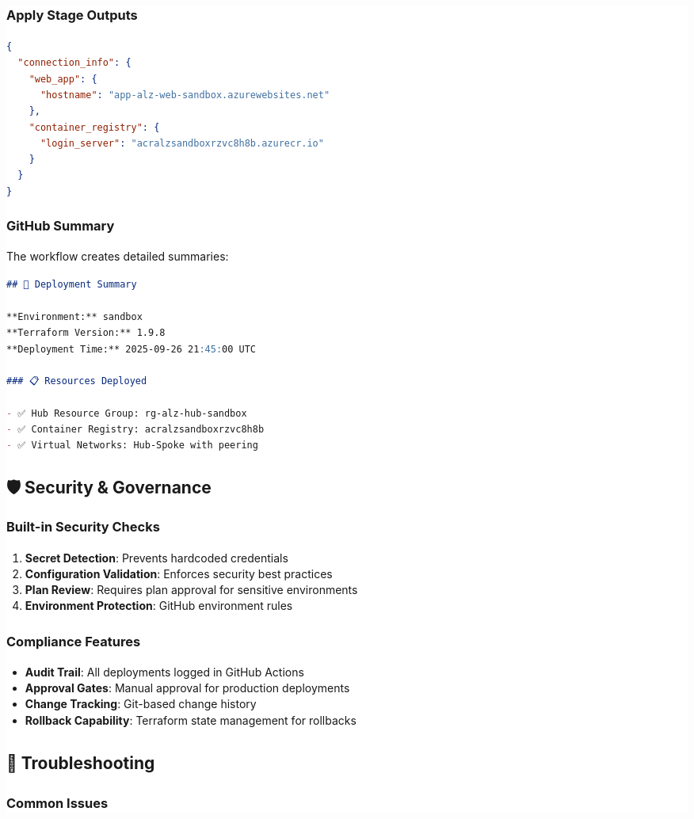 ### Apply Stage Outputs

```json
{
  "connection_info": {
    "web_app": {
      "hostname": "app-alz-web-sandbox.azurewebsites.net"
    },
    "container_registry": {
      "login_server": "acralzsandboxrzvc8h8b.azurecr.io"
    }
  }
}
```

### GitHub Summary

The workflow creates detailed summaries:

```markdown
## 🎉 Deployment Summary

**Environment:** sandbox
**Terraform Version:** 1.9.8  
**Deployment Time:** 2025-09-26 21:45:00 UTC

### 📋 Resources Deployed

- ✅ Hub Resource Group: rg-alz-hub-sandbox
- ✅ Container Registry: acralzsandboxrzvc8h8b
- ✅ Virtual Networks: Hub-Spoke with peering
```

## 🛡️ Security & Governance

### Built-in Security Checks

1. **Secret Detection**: Prevents hardcoded credentials
2. **Configuration Validation**: Enforces security best practices
3. **Plan Review**: Requires plan approval for sensitive environments
4. **Environment Protection**: GitHub environment rules

### Compliance Features

- **Audit Trail**: All deployments logged in GitHub Actions
- **Approval Gates**: Manual approval for production deployments
- **Change Tracking**: Git-based change history
- **Rollback Capability**: Terraform state management for rollbacks

## 🔧 Troubleshooting

### Common Issues
